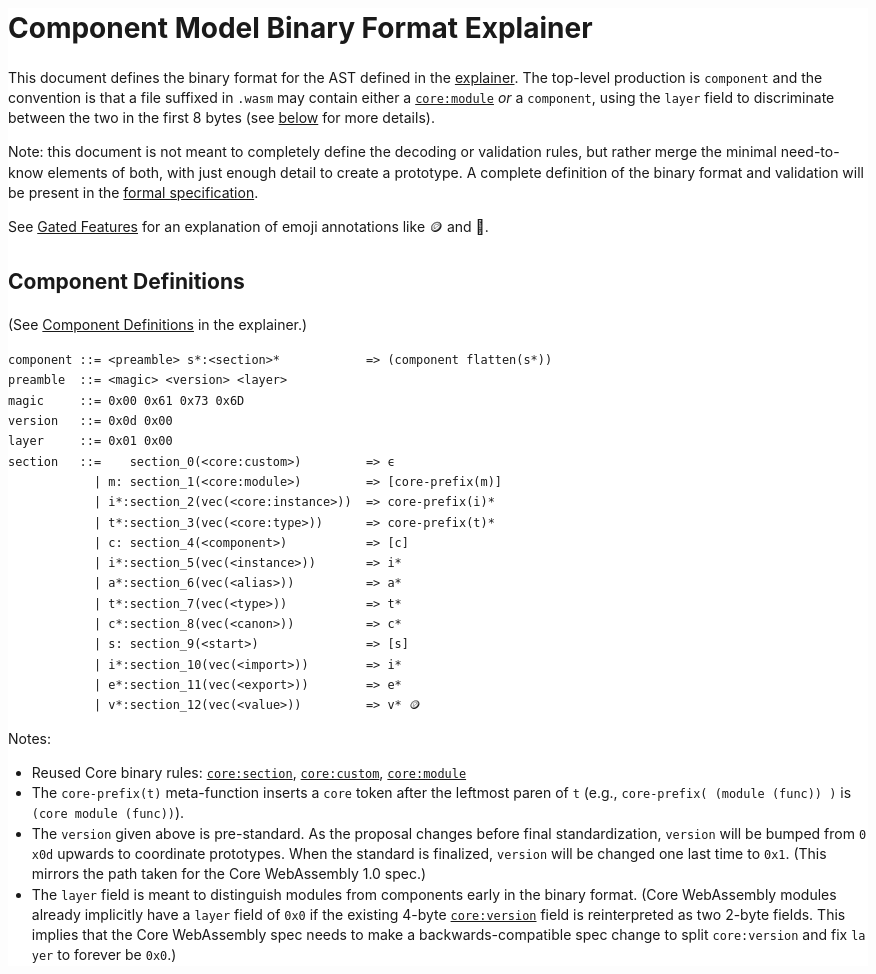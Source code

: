 # Component Model Binary Format Explainer

This document defines the binary format for the AST defined in the
[explainer](Explainer.md). The top-level production is `component` and the
convention is that a file suffixed in `.wasm` may contain either a
[`core:module`] *or* a `component`, using the `layer` field to discriminate
between the two in the first 8 bytes (see [below](#component-definitions) for
more details).

Note: this document is not meant to completely define the decoding or validation
rules, but rather merge the minimal need-to-know elements of both, with just
enough detail to create a prototype. A complete definition of the binary format
and validation will be present in the [formal specification](../../spec/).

See [Gated Features](Explainer.md#gated-features) for an explanation of emoji
annotations like 🪙 and 🔧.


## Component Definitions

(See [Component Definitions](Explainer.md#component-definitions) in the explainer.)
```ebnf
component ::= <preamble> s*:<section>*            => (component flatten(s*))
preamble  ::= <magic> <version> <layer>
magic     ::= 0x00 0x61 0x73 0x6D
version   ::= 0x0d 0x00
layer     ::= 0x01 0x00
section   ::=    section_0(<core:custom>)         => ϵ
            | m: section_1(<core:module>)         => [core-prefix(m)]
            | i*:section_2(vec(<core:instance>))  => core-prefix(i)*
            | t*:section_3(vec(<core:type>))      => core-prefix(t)*
            | c: section_4(<component>)           => [c]
            | i*:section_5(vec(<instance>))       => i*
            | a*:section_6(vec(<alias>))          => a*
            | t*:section_7(vec(<type>))           => t*
            | c*:section_8(vec(<canon>))          => c*
            | s: section_9(<start>)               => [s]
            | i*:section_10(vec(<import>))        => i*
            | e*:section_11(vec(<export>))        => e*
            | v*:section_12(vec(<value>))         => v* 🪙
```
Notes:
* Reused Core binary rules: [`core:section`], [`core:custom`], [`core:module`]
* The `core-prefix(t)` meta-function inserts a `core` token after the leftmost
  paren of `t` (e.g., `core-prefix( (module (func)) )` is `(core module (func))`).
* The `version` given above is pre-standard. As the proposal changes before
  final standardization, `version` will be bumped from `0x0d` upwards to
  coordinate prototypes. When the standard is finalized, `version` will be
  changed one last time to `0x1`. (This mirrors the path taken for the Core
  WebAssembly 1.0 spec.)
* The `layer` field is meant to distinguish modules from components early in
  the binary format. (Core WebAssembly modules already implicitly have a
  `layer` field of `0x0` if the existing 4-byte [`core:version`] field is
  reinterpreted as two 2-byte fields. This implies that the Core WebAssembly
  spec needs to make a backwards-compatible spec change to split `core:version`
  and fix `layer` to forever be `0x0`.)


[`core:byte`]: https://webassembly.github.io/spec/core/binary/values.html#binary-byte
[`core:s16`]: https://webassembly.github.io/spec/core/binary/values.html#integers
[`core:u16`]: https://webassembly.github.io/spec/core/binary/values.html#integers
[`core:s32`]: https://webassembly.github.io/spec/core/binary/values.html#integers
[`core:u32`]: https://webassembly.github.io/spec/core/binary/values.html#integers
[`core:s64`]: https://webassembly.github.io/spec/core/binary/values.html#integers
[`core:u64`]: https://webassembly.github.io/spec/core/binary/values.html#integers
[`core:f32`]: https://webassembly.github.io/spec/core/binary/values.html#floating-point
[`core:f64`]: https://webassembly.github.io/spec/core/binary/values.html#floating-point
[`core:utf8`]: https://webassembly.github.io/spec/core/binary/values.html#binary-utf8
[`core:section`]: https://webassembly.github.io/spec/core/binary/modules.html#binary-section
[`core:custom`]: https://webassembly.github.io/spec/core/binary/modules.html#custom-section
[`core:module`]: https://webassembly.github.io/spec/core/binary/modules.html#binary-module
[`core:version`]: https://webassembly.github.io/spec/core/binary/modules.html#binary-version
[`core:name`]: https://webassembly.github.io/spec/core/binary/values.html#binary-name
[`core:import`]: https://webassembly.github.io/spec/core/binary/modules.html#binary-import
[`core:importdesc`]: https://webassembly.github.io/spec/core/binary/modules.html#binary-importdesc
[`core:functype`]: https://webassembly.github.io/spec/core/binary/types.html#binary-functype
[`core:rectype]: https://webassembly.github.io/gc/core/binary/types.html#recursive-types
[Strongly-unique]: Explainer.md#name-uniqueness
[type-imports]: https://github.com/WebAssembly/proposal-type-imports/blob/master/proposals/type-imports/Overview.md
[module-linking]: https://github.com/WebAssembly/module-linking/blob/main/proposals/module-linking/Explainer.md
[IEEE 754 standard]: https://ieeexplore.ieee.org/document/8766229
[Core convention auxiliary notation]: https://webassembly.github.io/spec/core/binary/conventions.html#auxiliary-notation